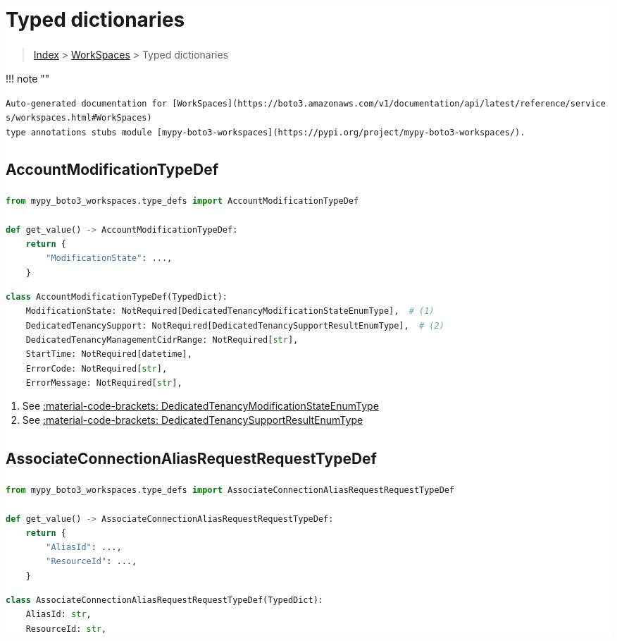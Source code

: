 # Typed dictionaries

> [Index](../README.md) > [WorkSpaces](./README.md) > Typed dictionaries

!!! note ""

    Auto-generated documentation for [WorkSpaces](https://boto3.amazonaws.com/v1/documentation/api/latest/reference/services/workspaces.html#WorkSpaces)
    type annotations stubs module [mypy-boto3-workspaces](https://pypi.org/project/mypy-boto3-workspaces/).

## AccountModificationTypeDef

```python title="Usage Example"
from mypy_boto3_workspaces.type_defs import AccountModificationTypeDef

def get_value() -> AccountModificationTypeDef:
    return {
        "ModificationState": ...,
    }
```

```python title="Definition"
class AccountModificationTypeDef(TypedDict):
    ModificationState: NotRequired[DedicatedTenancyModificationStateEnumType],  # (1)
    DedicatedTenancySupport: NotRequired[DedicatedTenancySupportResultEnumType],  # (2)
    DedicatedTenancyManagementCidrRange: NotRequired[str],
    StartTime: NotRequired[datetime],
    ErrorCode: NotRequired[str],
    ErrorMessage: NotRequired[str],
```

1. See [:material-code-brackets: DedicatedTenancyModificationStateEnumType](./literals.md#dedicatedtenancymodificationstateenumtype) 
2. See [:material-code-brackets: DedicatedTenancySupportResultEnumType](./literals.md#dedicatedtenancysupportresultenumtype) 
## AssociateConnectionAliasRequestRequestTypeDef

```python title="Usage Example"
from mypy_boto3_workspaces.type_defs import AssociateConnectionAliasRequestRequestTypeDef

def get_value() -> AssociateConnectionAliasRequestRequestTypeDef:
    return {
        "AliasId": ...,
        "ResourceId": ...,
    }
```

```python title="Definition"
class AssociateConnectionAliasRequestRequestTypeDef(TypedDict):
    AliasId: str,
    ResourceId: str,
```
